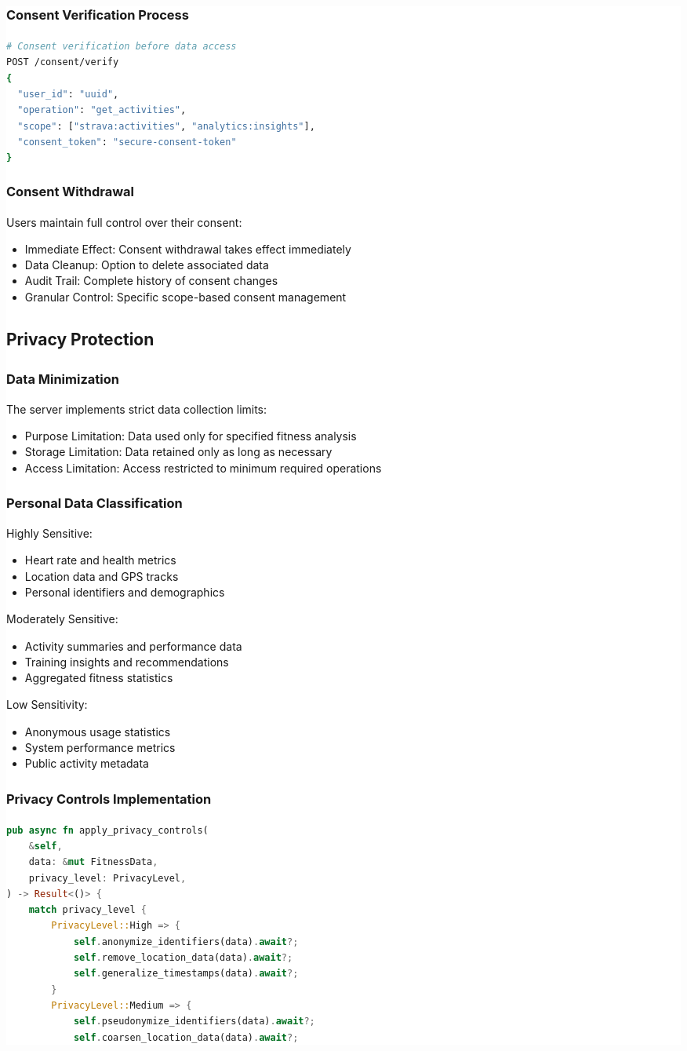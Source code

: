 ### Consent Verification Process

```bash
# Consent verification before data access
POST /consent/verify
{
  "user_id": "uuid",
  "operation": "get_activities",
  "scope": ["strava:activities", "analytics:insights"],
  "consent_token": "secure-consent-token"
}
```

### Consent Withdrawal

Users maintain full control over their consent:

- Immediate Effect: Consent withdrawal takes effect immediately
- Data Cleanup: Option to delete associated data
- Audit Trail: Complete history of consent changes
- Granular Control: Specific scope-based consent management

## Privacy Protection

### Data Minimization

The server implements strict data collection limits:

- Purpose Limitation: Data used only for specified fitness analysis
- Storage Limitation: Data retained only as long as necessary
- Access Limitation: Access restricted to minimum required operations

### Personal Data Classification

Highly Sensitive:
- Heart rate and health metrics
- Location data and GPS tracks
- Personal identifiers and demographics

Moderately Sensitive:
- Activity summaries and performance data
- Training insights and recommendations
- Aggregated fitness statistics

Low Sensitivity:
- Anonymous usage statistics
- System performance metrics
- Public activity metadata

### Privacy Controls Implementation

```rust
pub async fn apply_privacy_controls(
    &self,
    data: &mut FitnessData,
    privacy_level: PrivacyLevel,
) -> Result<()> {
    match privacy_level {
        PrivacyLevel::High => {
            self.anonymize_identifiers(data).await?;
            self.remove_location_data(data).await?;
            self.generalize_timestamps(data).await?;
        }
        PrivacyLevel::Medium => {
            self.pseudonymize_identifiers(data).await?;
            self.coarsen_location_data(data).await?;
```